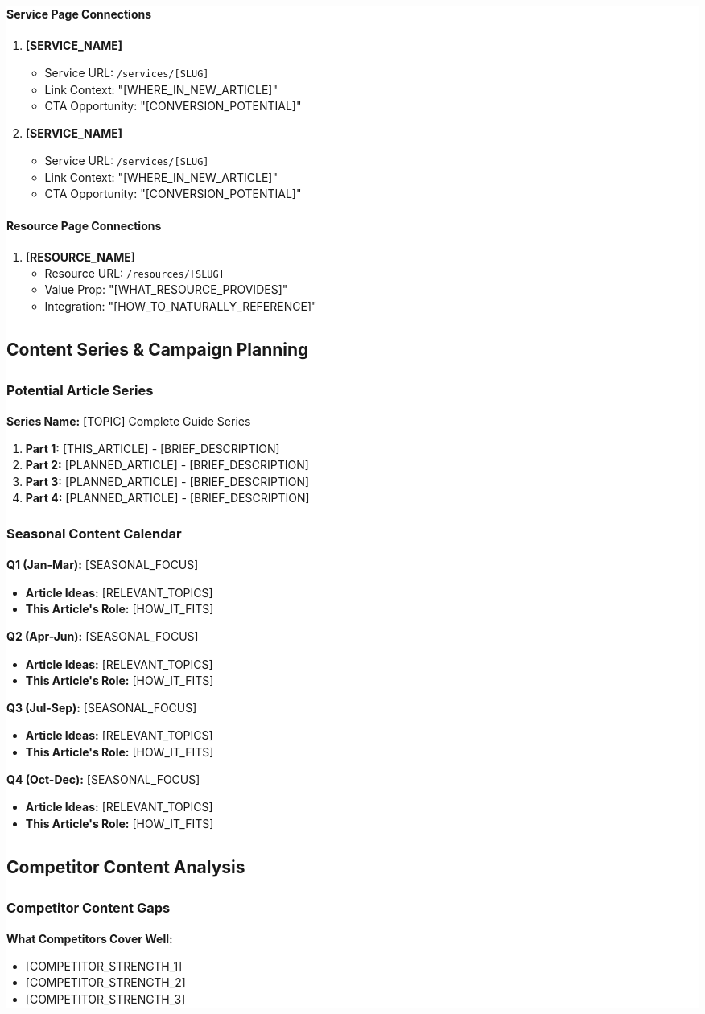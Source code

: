 #### Service Page Connections
1. **[SERVICE_NAME]**
   - Service URL: `/services/[SLUG]`
   - Link Context: "[WHERE_IN_NEW_ARTICLE]"
   - CTA Opportunity: "[CONVERSION_POTENTIAL]"

2. **[SERVICE_NAME]**
   - Service URL: `/services/[SLUG]`
   - Link Context: "[WHERE_IN_NEW_ARTICLE]"
   - CTA Opportunity: "[CONVERSION_POTENTIAL]"

#### Resource Page Connections
1. **[RESOURCE_NAME]**
   - Resource URL: `/resources/[SLUG]`
   - Value Prop: "[WHAT_RESOURCE_PROVIDES]"
   - Integration: "[HOW_TO_NATURALLY_REFERENCE]"

## Content Series & Campaign Planning

### Potential Article Series
**Series Name:** [TOPIC] Complete Guide Series
1. **Part 1:** [THIS_ARTICLE] - [BRIEF_DESCRIPTION]
2. **Part 2:** [PLANNED_ARTICLE] - [BRIEF_DESCRIPTION]
3. **Part 3:** [PLANNED_ARTICLE] - [BRIEF_DESCRIPTION]
4. **Part 4:** [PLANNED_ARTICLE] - [BRIEF_DESCRIPTION]

### Seasonal Content Calendar
**Q1 (Jan-Mar):** [SEASONAL_FOCUS]
- **Article Ideas:** [RELEVANT_TOPICS]
- **This Article's Role:** [HOW_IT_FITS]

**Q2 (Apr-Jun):** [SEASONAL_FOCUS]
- **Article Ideas:** [RELEVANT_TOPICS]
- **This Article's Role:** [HOW_IT_FITS]

**Q3 (Jul-Sep):** [SEASONAL_FOCUS]
- **Article Ideas:** [RELEVANT_TOPICS]
- **This Article's Role:** [HOW_IT_FITS]

**Q4 (Oct-Dec):** [SEASONAL_FOCUS]
- **Article Ideas:** [RELEVANT_TOPICS]
- **This Article's Role:** [HOW_IT_FITS]

## Competitor Content Analysis

### Competitor Content Gaps
**What Competitors Cover Well:**
- [COMPETITOR_STRENGTH_1]
- [COMPETITOR_STRENGTH_2]
- [COMPETITOR_STRENGTH_3]
